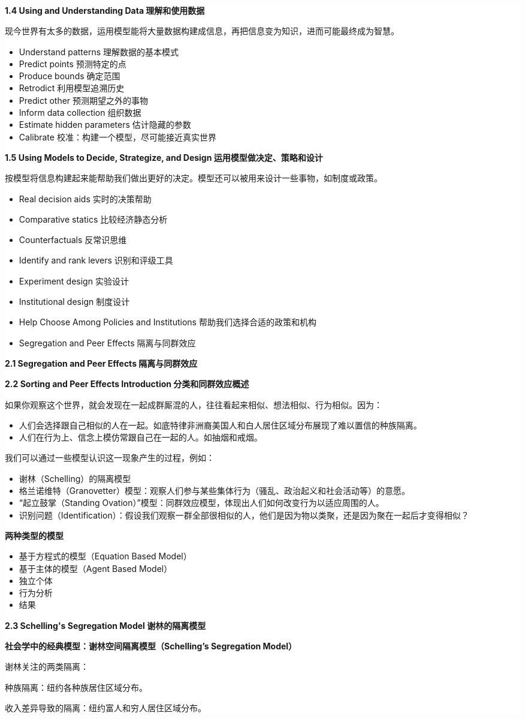 **1.4 Using and Understanding Data 理解和使用数据**

现今世界有太多的数据，运用模型能将大量数据构建成信息，再把信息变为知识，进而可能最终成为智慧。

- Understand patterns 理解数据的基本模式
- Predict points 预测特定的点
- Produce bounds 确定范围
- Retrodict 利用模型追溯历史
- Predict other 预测期望之外的事物
- Inform data collection 组织数据
- Estimate hidden parameters 估计隐藏的参数
- Calibrate 校准：构建一个模型，尽可能接近真实世界

**1.5 Using Models to Decide, Strategize, and Design 运用模型做决定、策略和设计**

按模型将信息构建起来能帮助我们做出更好的决定。模型还可以被用来设计一些事物，如制度或政策。

- Real decision aids 实时的决策帮助
- Comparative statics 比较经济静态分析
- Counterfactuals 反常识思维
- Identify and rank levers 识别和评级工具
- Experiment design 实验设计
- Institutional design 制度设计
- Help Choose Among Policies and Institutions 帮助我们选择合适的政策和机构

- Segregation and Peer Effects 隔离与同群效应

**2.1 Segregation and Peer Effects 隔离与同群效应**

**2.2 Sorting and Peer Effects Introduction 分类和同群效应概述**

如果你观察这个世界，就会发现在一起成群厮混的人，往往看起来相似、想法相似、行为相似。因为：

- 人们会选择跟自己相似的人在一起。如底特律非洲裔美国人和白人居住区域分布展现了难以置信的种族隔离。
- 人们在行为上、信念上模仿常跟自己在一起的人。如抽烟和戒烟。

我们可以通过一些模型认识这一现象产生的过程，例如：

- 谢林（Schelling）的隔离模型
- 格兰诺维特（Granovetter）模型：观察人们参与某些集体行为（骚乱、政治起义和社会活动等）的意愿。
- “起立鼓掌（Standing Ovation）”模型：同群效应模型，体现出人们如何改变行为以适应周围的人。
- 识别问题（Identification）：假设我们观察一群全部很相似的人，他们是因为物以类聚，还是因为聚在一起后才变得相似？

**两种类型的模型**

- 基于方程式的模型（Equation Based Model）
- 基于主体的模型（Agent Based Model）
- 独立个体
- 行为分析
- 结果

**2.3 Schelling's Segregation Model 谢林的隔离模型**

**社会学中的经典模型：谢林空间隔离模型（Schelling’s Segregation Model）**

谢林关注的两类隔离：

种族隔离：纽约各种族居住区域分布。

收入差异导致的隔离：纽约富人和穷人居住区域分布。

